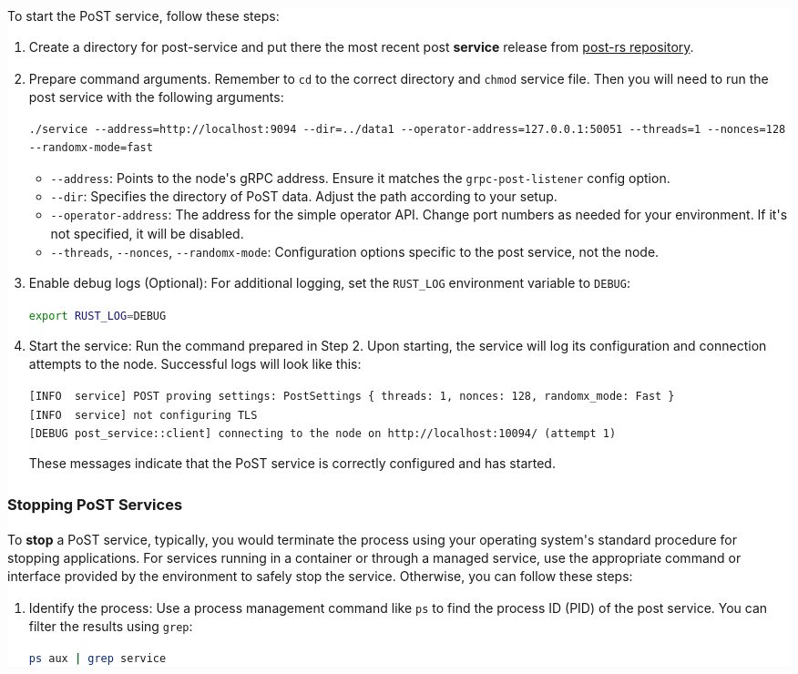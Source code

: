 To start the PoST service, follow these steps:

1. Create a directory for post-service and put there the most recent post **service** release from [post-rs repository](https://github.com/spacemeshos/post-rs).
2. Prepare command arguments. Remember to `cd` to the correct directory and `chmod` service file. Then you will need to
   run the post service with the following arguments:

   ```shell
   ./service --address=http://localhost:9094 --dir=../data1 --operator-address=127.0.0.1:50051 --threads=1 --nonces=128 --randomx-mode=fast
   ```

   - `--address`: Points to the node's gRPC address. Ensure it matches the `grpc-post-listener` config option.
   - `--dir`: Specifies the directory of PoST data. Adjust the path according to your setup.
   - `--operator-address`: The address for the simple operator API. Change port numbers as needed for your environment.
     If it's not specified, it will be disabled.
   - `--threads`, `--nonces`, `--randomx-mode`: Configuration options specific to the post service, not the node.

3. Enable debug logs (Optional): For additional logging, set the `RUST_LOG` environment variable to `DEBUG`:

   ```sh
   export RUST_LOG=DEBUG
   ```

4. Start the service: Run the command prepared in Step 2. Upon starting, the service will log its configuration and
   connection attempts to the node. Successful logs will look like this:

   ```plaintext
   [INFO  service] POST proving settings: PostSettings { threads: 1, nonces: 128, randomx_mode: Fast }
   [INFO  service] not configuring TLS
   [DEBUG post_service::client] connecting to the node on http://localhost:10094/ (attempt 1)
   ```

   These messages indicate that the PoST service is correctly configured and has started.

### Stopping PoST Services

To **stop** a PoST service, typically, you would terminate the process using your operating system's standard procedure
for stopping applications. For services running in a container or through a managed service, use the appropriate command
or interface provided by the environment to safely stop the service. Otherwise, you can follow these steps:

1. Identify the process: Use a process management command like `ps` to find the process ID (PID) of the post service.
   You can filter the results using `grep`:

   ```sh
   ps aux | grep service
   ```
